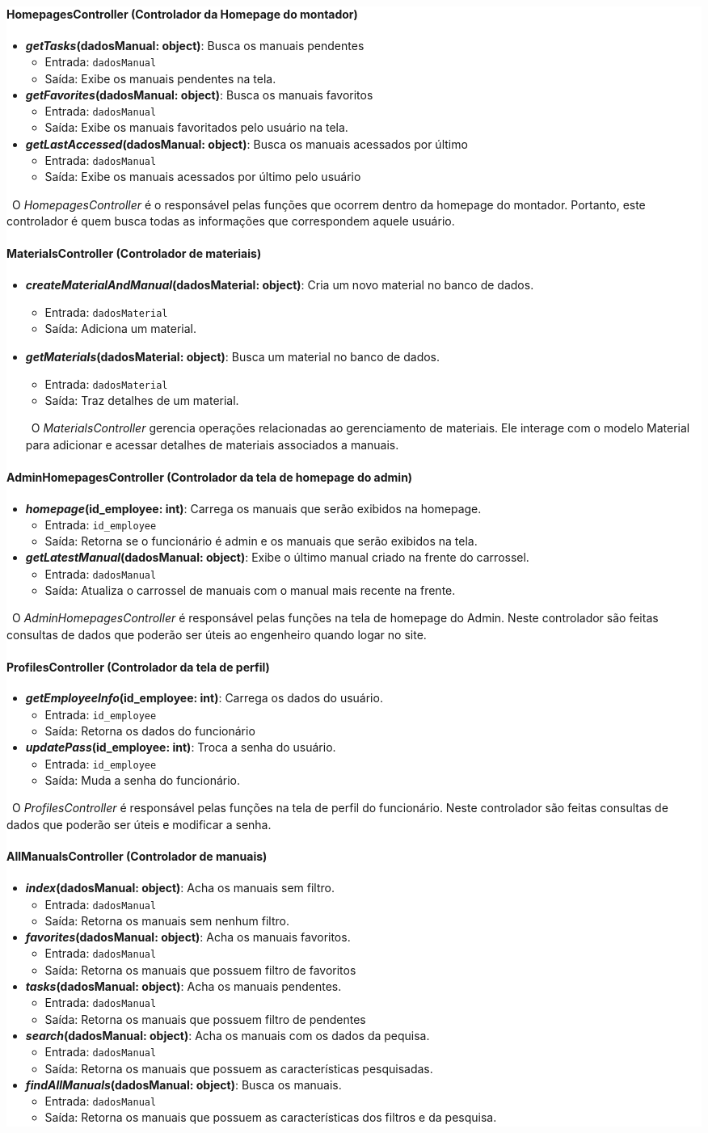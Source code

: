 #### HomepagesController (Controlador da Homepage do montador)
- ***getTasks*(dadosManual: object)**: Busca os manuais pendentes
  - Entrada: `dadosManual`
  - Saída: Exibe os manuais pendentes na tela.
- ***getFavorites*(dadosManual: object)**: Busca os manuais favoritos
  - Entrada: `dadosManual`
  - Saída: Exibe os manuais favoritados pelo usuário na tela.
- ***getLastAccessed*(dadosManual: object)**: Busca os manuais acessados por último
  - Entrada: `dadosManual`
  - Saída: Exibe os manuais acessados por último pelo usuário

&ensp;O *HomepagesController* é o responsável pelas funções que ocorrem dentro da homepage do montador. Portanto, este controlador é quem busca todas as informações que correspondem aquele usuário.

#### MaterialsController (Controlador de materiais)
- ***createMaterialAndManual*(dadosMaterial: object)**: Cria um novo material no banco de dados.
  - Entrada: `dadosMaterial`
  - Saída: Adiciona um material.
- ***getMaterials*(dadosMaterial: object)**: Busca um material no banco de dados.
  - Entrada: `dadosMaterial`
  - Saída: Traz detalhes de um material.

  &ensp;O *MaterialsController* gerencia operações relacionadas ao gerenciamento de materiais. Ele interage com o modelo Material para adicionar e acessar detalhes de materiais associados a manuais.

#### AdminHomepagesController (Controlador da tela de homepage do admin)
- ***homepage*(id_employee: int)**: Carrega os manuais que serão exibidos na homepage.
  - Entrada: `id_employee`
  - Saída: Retorna se o funcionário é admin e os manuais que serão exibidos na tela.
- ***getLatestManual*(dadosManual: object)**: Exibe o último manual criado na frente do carrossel.
  - Entrada: `dadosManual`
  - Saída: Atualiza o carrossel de manuais com o manual mais recente na frente.

&ensp;O *AdminHomepagesController* é responsável pelas funções na tela de homepage do Admin. Neste controlador são feitas consultas de dados que poderão ser úteis ao engenheiro quando logar no site.

#### ProfilesController (Controlador da tela de perfil)
- ***getEmployeeInfo*(id_employee: int)**: Carrega os dados do usuário.
  - Entrada: `id_employee`
  - Saída: Retorna os dados do funcionário
- ***updatePass*(id_employee: int)**: Troca a senha do usuário.
  - Entrada: `id_employee`
  - Saída: Muda a senha do funcionário.

&ensp;O *ProfilesController* é responsável pelas funções na tela de perfil do funcionário. Neste controlador são feitas consultas de dados que poderão ser úteis e modificar a senha.

#### AllManualsController (Controlador de manuais)
- ***index*(dadosManual: object)**: Acha os manuais sem filtro.
  - Entrada: `dadosManual`
  - Saída: Retorna os manuais sem nenhum filtro.
- ***favorites*(dadosManual: object)**: Acha os manuais favoritos.
  - Entrada: `dadosManual`
  - Saída: Retorna os manuais que possuem filtro de favoritos
- ***tasks*(dadosManual: object)**: Acha os manuais pendentes.
  - Entrada: `dadosManual`
  - Saída: Retorna os manuais que possuem filtro de pendentes
- ***search*(dadosManual: object)**: Acha os manuais com os dados da pequisa.
  - Entrada: `dadosManual`
  - Saída: Retorna os manuais que possuem as características pesquisadas.
- ***findAllManuals*(dadosManual: object)**: Busca os manuais.
  - Entrada: `dadosManual`
  - Saída: Retorna os manuais que possuem as características dos filtros e da pesquisa.
